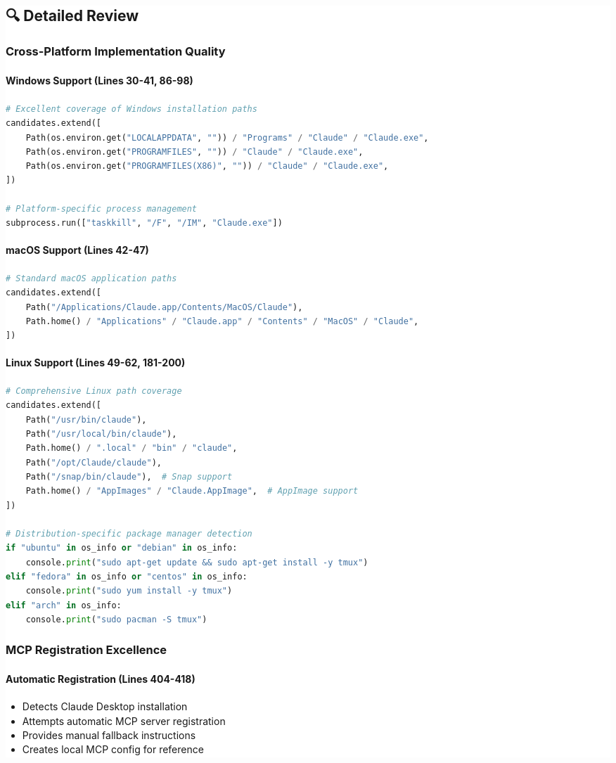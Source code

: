 ## 🔍 Detailed Review

### Cross-Platform Implementation Quality

#### Windows Support (Lines 30-41, 86-98)
```python
# Excellent coverage of Windows installation paths
candidates.extend([
    Path(os.environ.get("LOCALAPPDATA", "")) / "Programs" / "Claude" / "Claude.exe",
    Path(os.environ.get("PROGRAMFILES", "")) / "Claude" / "Claude.exe",
    Path(os.environ.get("PROGRAMFILES(X86)", "")) / "Claude" / "Claude.exe",
])

# Platform-specific process management
subprocess.run(["taskkill", "/F", "/IM", "Claude.exe"])
```

#### macOS Support (Lines 42-47)
```python
# Standard macOS application paths
candidates.extend([
    Path("/Applications/Claude.app/Contents/MacOS/Claude"),
    Path.home() / "Applications" / "Claude.app" / "Contents" / "MacOS" / "Claude",
])
```

#### Linux Support (Lines 49-62, 181-200)
```python
# Comprehensive Linux path coverage
candidates.extend([
    Path("/usr/bin/claude"),
    Path("/usr/local/bin/claude"),
    Path.home() / ".local" / "bin" / "claude",
    Path("/opt/Claude/claude"),
    Path("/snap/bin/claude"),  # Snap support
    Path.home() / "AppImages" / "Claude.AppImage",  # AppImage support
])

# Distribution-specific package manager detection
if "ubuntu" in os_info or "debian" in os_info:
    console.print("sudo apt-get update && sudo apt-get install -y tmux")
elif "fedora" in os_info or "centos" in os_info:
    console.print("sudo yum install -y tmux")
elif "arch" in os_info:
    console.print("sudo pacman -S tmux")
```

### MCP Registration Excellence

#### Automatic Registration (Lines 404-418)
- Detects Claude Desktop installation
- Attempts automatic MCP server registration
- Provides manual fallback instructions
- Creates local MCP config for reference
